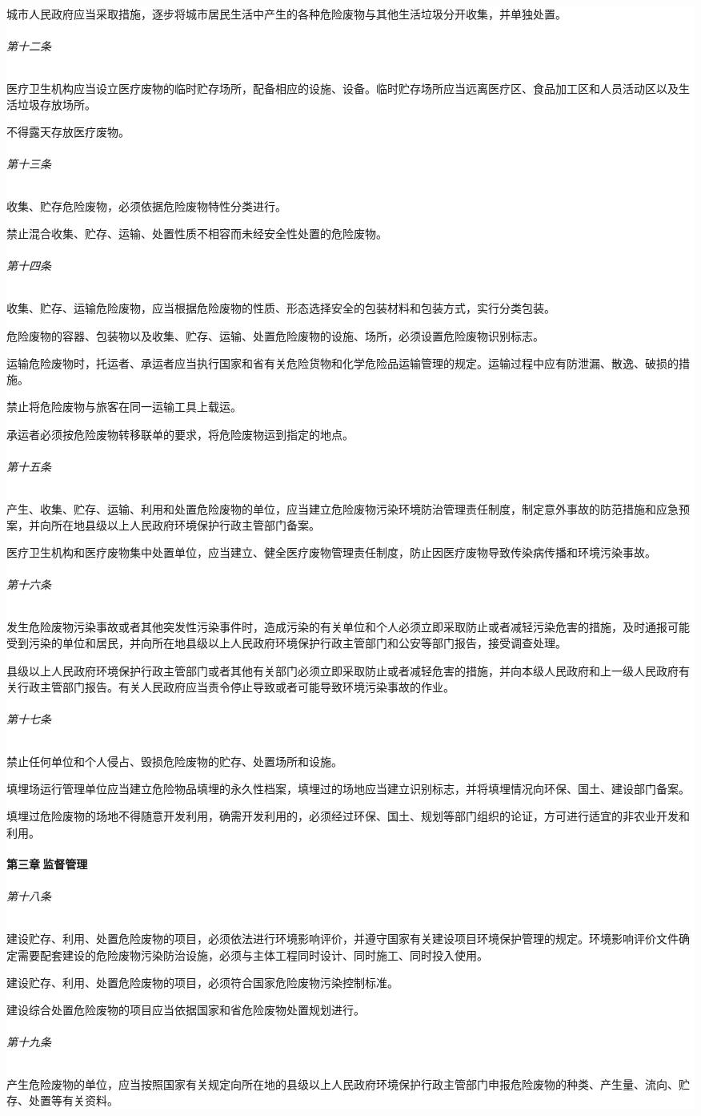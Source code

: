 城市人民政府应当采取措施，逐步将城市居民生活中产生的各种危险废物与其他生活垃圾分开收集，并单独处置。

###### 第十二条

医疗卫生机构应当设立医疗废物的临时贮存场所，配备相应的设施、设备。临时贮存场所应当远离医疗区、食品加工区和人员活动区以及生活垃圾存放场所。

不得露天存放医疗废物。

###### 第十三条

收集、贮存危险废物，必须依据危险废物特性分类进行。

禁止混合收集、贮存、运输、处置性质不相容而未经安全性处置的危险废物。

###### 第十四条

收集、贮存、运输危险废物，应当根据危险废物的性质、形态选择安全的包装材料和包装方式，实行分类包装。

危险废物的容器、包装物以及收集、贮存、运输、处置危险废物的设施、场所，必须设置危险废物识别标志。

运输危险废物时，托运者、承运者应当执行国家和省有关危险货物和化学危险品运输管理的规定。运输过程中应有防泄漏、散逸、破损的措施。

禁止将危险废物与旅客在同一运输工具上载运。

承运者必须按危险废物转移联单的要求，将危险废物运到指定的地点。

###### 第十五条

产生、收集、贮存、运输、利用和处置危险废物的单位，应当建立危险废物污染环境防治管理责任制度，制定意外事故的防范措施和应急预案，并向所在地县级以上人民政府环境保护行政主管部门备案。

医疗卫生机构和医疗废物集中处置单位，应当建立、健全医疗废物管理责任制度，防止因医疗废物导致传染病传播和环境污染事故。

###### 第十六条

发生危险废物污染事故或者其他突发性污染事件时，造成污染的有关单位和个人必须立即采取防止或者减轻污染危害的措施，及时通报可能受到污染的单位和居民，并向所在地县级以上人民政府环境保护行政主管部门和公安等部门报告，接受调查处理。

县级以上人民政府环境保护行政主管部门或者其他有关部门必须立即采取防止或者减轻危害的措施，并向本级人民政府和上一级人民政府有关行政主管部门报告。有关人民政府应当责令停止导致或者可能导致环境污染事故的作业。

###### 第十七条

禁止任何单位和个人侵占、毁损危险废物的贮存、处置场所和设施。

填埋场运行管理单位应当建立危险物品填埋的永久性档案，填埋过的场地应当建立识别标志，并将填埋情况向环保、国土、建设部门备案。

填埋过危险废物的场地不得随意开发利用，确需开发利用的，必须经过环保、国土、规划等部门组织的论证，方可进行适宜的非农业开发和利用。

#### 第三章 监督管理

###### 第十八条

建设贮存、利用、处置危险废物的项目，必须依法进行环境影响评价，并遵守国家有关建设项目环境保护管理的规定。环境影响评价文件确定需要配套建设的危险废物污染防治设施，必须与主体工程同时设计、同时施工、同时投入使用。

建设贮存、利用、处置危险废物的项目，必须符合国家危险废物污染控制标准。

建设综合处置危险废物的项目应当依据国家和省危险废物处置规划进行。

###### 第十九条

产生危险废物的单位，应当按照国家有关规定向所在地的县级以上人民政府环境保护行政主管部门申报危险废物的种类、产生量、流向、贮存、处置等有关资料。
